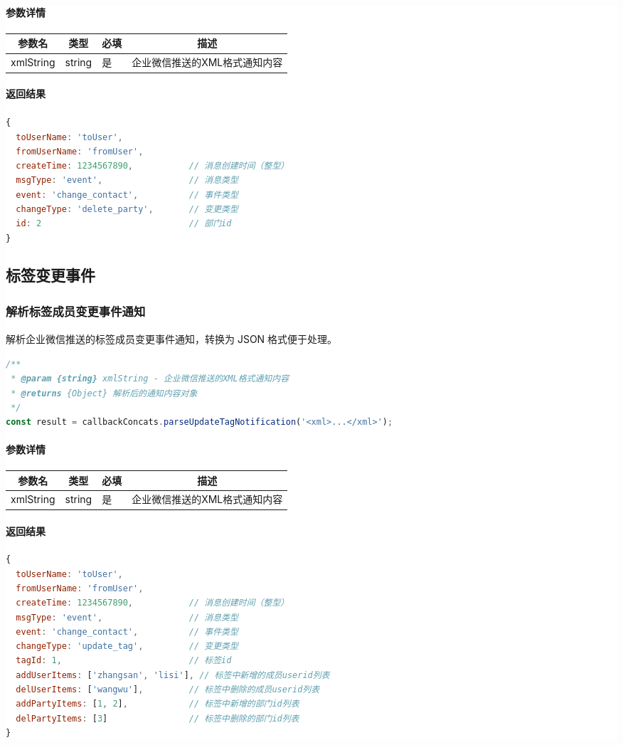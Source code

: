 #### 参数详情

| 参数名    | 类型   | 必填 | 描述                          |
| --------- | ------ | ---- | ----------------------------- |
| xmlString | string | 是   | 企业微信推送的XML格式通知内容 |

#### 返回结果

```javascript
{
  toUserName: 'toUser',
  fromUserName: 'fromUser',
  createTime: 1234567890,           // 消息创建时间（整型）
  msgType: 'event',                 // 消息类型
  event: 'change_contact',          // 事件类型
  changeType: 'delete_party',       // 变更类型
  id: 2                             // 部门id
}
```

## 标签变更事件

### 解析标签成员变更事件通知

解析企业微信推送的标签成员变更事件通知，转换为 JSON 格式便于处理。

```javascript
/**
 * @param {string} xmlString - 企业微信推送的XML格式通知内容
 * @returns {Object} 解析后的通知内容对象
 */
const result = callbackConcats.parseUpdateTagNotification('<xml>...</xml>');
```

#### 参数详情

| 参数名    | 类型   | 必填 | 描述                          |
| --------- | ------ | ---- | ----------------------------- |
| xmlString | string | 是   | 企业微信推送的XML格式通知内容 |

#### 返回结果

```javascript
{
  toUserName: 'toUser',
  fromUserName: 'fromUser',
  createTime: 1234567890,           // 消息创建时间（整型）
  msgType: 'event',                 // 消息类型
  event: 'change_contact',          // 事件类型
  changeType: 'update_tag',         // 变更类型
  tagId: 1,                         // 标签id
  addUserItems: ['zhangsan', 'lisi'], // 标签中新增的成员userid列表
  delUserItems: ['wangwu'],         // 标签中删除的成员userid列表
  addPartyItems: [1, 2],            // 标签中新增的部门id列表
  delPartyItems: [3]                // 标签中删除的部门id列表
}
```
